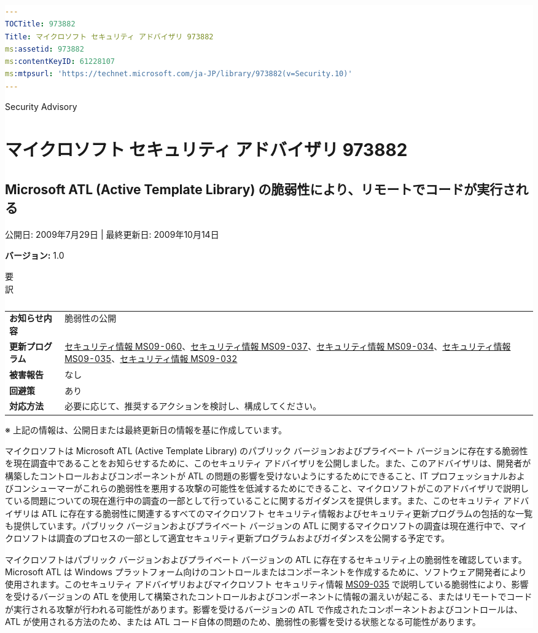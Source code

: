 ```yaml
---
TOCTitle: 973882
Title: マイクロソフト セキュリティ アドバイザリ 973882
ms:assetid: 973882
ms:contentKeyID: 61228107
ms:mtpsurl: 'https://technet.microsoft.com/ja-JP/library/973882(v=Security.10)'
---
```


Security Advisory

マイクロソフト セキュリティ アドバイザリ 973882
===============================================

Microsoft ATL (Active Template Library) の脆弱性により、リモートでコードが実行される
------------------------------------------------------------------------------------

公開日: 2009年7月29日 | 最終更新日: 2009年10月14日

**バージョン:** 1.0

<p></p>

<table class="dataTable">
<caption>
要訳</caption>
</table>

<p></p>

|                    |                                                                                                                                                                                                                                                                                                                                                                                                                                              |
|--------------------|----------------------------------------------------------------------------------------------------------------------------------------------------------------------------------------------------------------------------------------------------------------------------------------------------------------------------------------------------------------------------------------------------------------------------------------------|
| **お知らせ内容**   | 脆弱性の公開                                                                                                                                                                                                                                                                                                                                                                                                                                 |
| **更新プログラム** | [セキュリティ情報 MS09-060](http://technet.microsoft.com/security/bulletin/ms09-060)、[セキュリティ情報 MS09-037](http://technet.microsoft.com/security/bulletin/ms09-037)、[セキュリティ情報 MS09-034](http://technet.microsoft.com/security/bulletin/ms09-034)、[セキュリティ情報 MS09-035](http://technet.microsoft.com/security/bulletin/ms09-035)、[セキュリティ情報 MS09-032](http://technet.microsoft.com/security/bulletin/ms09-032) |
| **被害報告**       | なし                                                                                                                                                                                                                                                                                                                                                                                                                                         |
| **回避策**         | あり                                                                                                                                                                                                                                                                                                                                                                                                                                         |
| **対応方法**       | 必要に応じて、推奨するアクションを検討し、構成してください。                                                                                                                                                                                                                                                                                                                                                                                 |

※ 上記の情報は、公開日または最終更新日の情報を基に作成しています。

マイクロソフトは Microsoft ATL (Active Template Library) のパブリック バージョンおよびプライベート バージョンに存在する脆弱性を現在調査中であることをお知らせするために、このセキュリティ アドバイザリを公開しました。また、このアドバイザリは、開発者が構築したコントロールおよびコンポーネントが ATL の問題の影響を受けないようにするためにできること、IT プロフェッショナルおよびコンシューマーがこれらの脆弱性を悪用する攻撃の可能性を低減するためにできること、マイクロソフトがこのアドバイザリで説明している問題についての現在進行中の調査の一部として行っていることに関するガイダンスを提供します。また、このセキュリティ アドバイザリは ATL に存在する脆弱性に関連するすべてのマイクロソフト セキュリティ情報およびセキュリティ更新プログラムの包括的な一覧も提供しています。パブリック バージョンおよびプライベート バージョンの ATL に関するマイクロソフトの調査は現在進行中で、マイクロソフトは調査のプロセスの一部として適宜セキュリティ更新プログラムおよびガイダンスを公開する予定です。

マイクロソフトはパブリック バージョンおよびプライベート バージョンの ATL に存在するセキュリティ上の脆弱性を確認しています。Microsoft ATL は Windows プラットフォーム向けのコントロールまたはコンポーネントを作成するために、ソフトウェア開発者により使用されます。このセキュリティ アドバイザリおよびマイクロソフト セキュリティ情報 [MS09-035](http://technet.microsoft.com/security/bulletin/ms09-035) で説明している脆弱性により、影響を受けるバージョンの ATL を使用して構築されたコントロールおよびコンポーネントに情報の漏えいが起こる、またはリモートでコードが実行される攻撃が行われる可能性があります。影響を受けるバージョンの ATL で作成されたコンポーネントおよびコントロールは、ATL が使用される方法のため、または ATL コード自体の問題のため、脆弱性の影響を受ける状態となる可能性があります。
